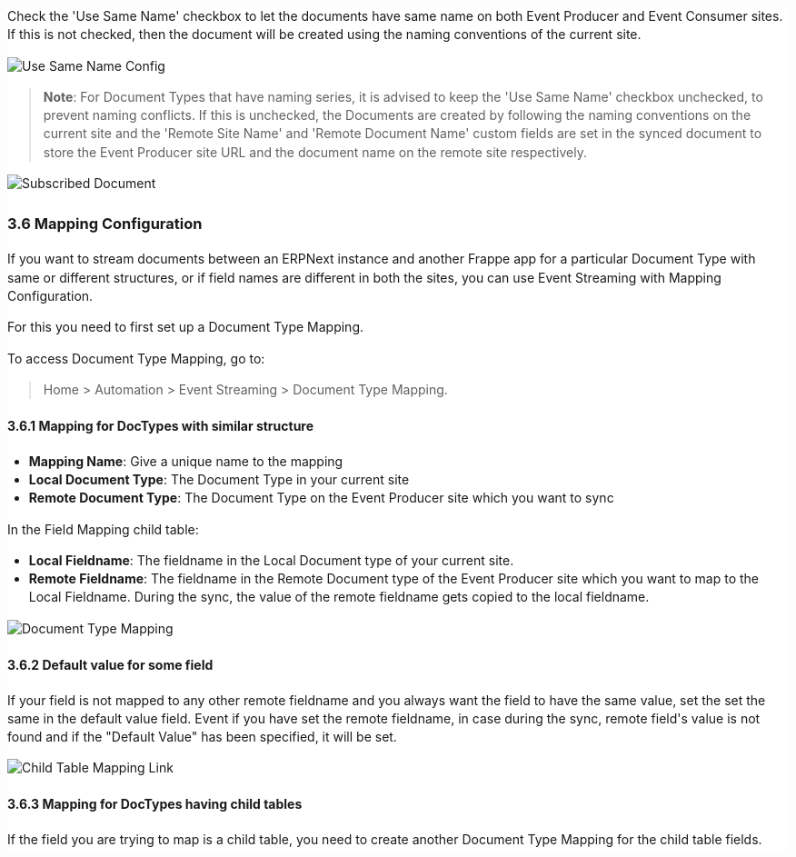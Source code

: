 Check the 'Use Same Name' checkbox to let the documents have same name on both Event Producer and Event Consumer sites. If this is not checked, then the document will be created using the naming conventions of the current site.

![Use Same Name Config](https://docs.erpnext.com/files/event-use-same-name.png)

> **Note**: For Document Types that have naming series, it is advised to keep the 'Use Same Name' checkbox unchecked, to prevent naming conflicts. If this is unchecked, the Documents are created by following the naming conventions on the current site and the 'Remote Site Name' and 'Remote Document Name' custom fields are set in the synced document to store the Event Producer site URL and the document name on the remote site respectively.

![Subscribed Document](https://docs.erpnext.com/files/event-subscribed-doc.png)

### 3.6 Mapping Configuration

If you want to stream documents between an ERPNext instance and another Frappe app for a particular Document Type with same or different structures, or if field names are different in both the sites, you can use Event Streaming with Mapping Configuration.

For this you need to first set up a Document Type Mapping.

To access Document Type Mapping, go to:

> Home > Automation > Event Streaming > Document Type Mapping.

#### 3.6.1 Mapping for DocTypes with similar structure

*   **Mapping Name**: Give a unique name to the mapping
*   **Local Document Type**: The Document Type in your current site
*   **Remote Document Type**: The Document Type on the Event Producer site which you want to sync

In the Field Mapping child table:

*   **Local Fieldname**: The fieldname in the Local Document type of your current site.
*   **Remote Fieldname**: The fieldname in the Remote Document type of the Event Producer site which you want to map to the Local Fieldname. During the sync, the value of the remote fieldname gets copied to the local fieldname.

![Document Type Mapping](https://docs.erpnext.com/files/event-field-mapping.png)

#### 3.6.2 Default value for some field

If your field is not mapped to any other remote fieldname and you always want the field to have the same value, set the set the same in the default value field. Event if you have set the remote fieldname, in case during the sync, remote field's value is not found and if the "Default Value" has been specified, it will be set.

![Child Table Mapping Link](https://docs.erpnext.com/files/default.png)

#### 3.6.3 Mapping for DocTypes having child tables

If the field you are trying to map is a child table, you need to create another Document Type Mapping for the child table fields.
